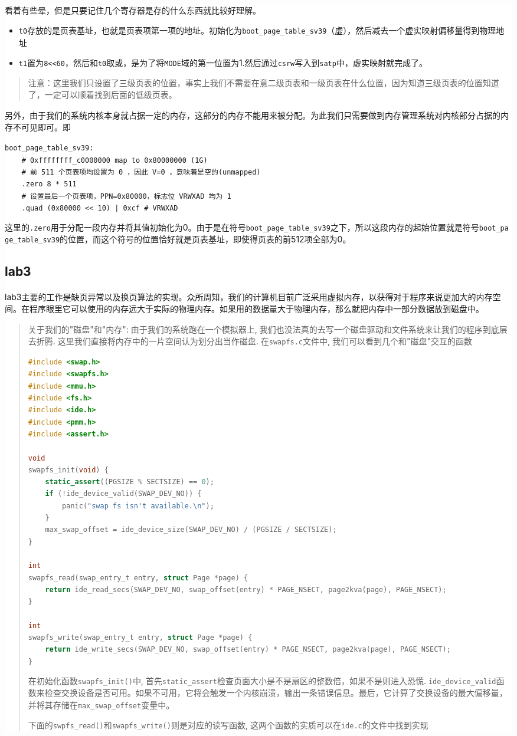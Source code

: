 看着有些晕，但是只要记住几个寄存器是存的什么东西就比较好理解。

- `t0`存放的是页表基址，也就是页表项第一项的地址。初始化为`boot_page_table_sv39`（虚），然后减去一个虚实映射偏移量得到物理地址

- `t1`置为`8<<60`，然后和`t0`取或，是为了将`MODE`域的第一位置为1.然后通过`csrw`写入到`satp`中，虚实映射就完成了。

> 注意：这里我们只设置了三级页表的位置，事实上我们不需要在意二级页表和一级页表在什么位置，因为知道三级页表的位置知道了，一定可以顺着找到后面的低级页表。

另外，由于我们的系统内核本身就占据一定的内存，这部分的内存不能用来被分配。为此我们只需要做到内存管理系统对内核部分占据的内存不可见即可。即

```assembly
boot_page_table_sv39:
    # 0xffffffff_c0000000 map to 0x80000000 (1G)
    # 前 511 个页表项均设置为 0 ，因此 V=0 ，意味着是空的(unmapped)
    .zero 8 * 511
    # 设置最后一个页表项，PPN=0x80000，标志位 VRWXAD 均为 1
    .quad (0x80000 << 10) | 0xcf # VRWXAD
```

这里的`.zero`用于分配一段内存并将其值初始化为0。由于是在符号`boot_page_table_sv39`之下，所以这段内存的起始位置就是符号`boot_page_table_sv39`的位置，而这个符号的位置恰好就是页表基址，即使得页表的前512项全部为0。

## lab3

lab3主要的工作是缺页异常以及换页算法的实现。众所周知，我们的计算机目前广泛采用虚拟内存，以获得对于程序来说更加大的内存空间。在程序眼里它可以使用的内存远大于实际的物理内存。如果用的数据量大于物理内存，那么就把内存中一部分数据放到磁盘中。

> 关于我们的"磁盘"和"内存": 由于我们的系统跑在一个模拟器上, 我们也没法真的去写一个磁盘驱动和文件系统来让我们的程序到底层去折腾. 这里我们直接将内存中的一片空间认为划分出当作磁盘.
> 在`swapfs.c`文件中, 我们可以看到几个和"磁盘"交互的函数
> 
> ```c
> #include <swap.h>
> #include <swapfs.h>
> #include <mmu.h>
> #include <fs.h>
> #include <ide.h>
> #include <pmm.h>
> #include <assert.h>
> 
> void
> swapfs_init(void) {
>     static_assert((PGSIZE % SECTSIZE) == 0);
>     if (!ide_device_valid(SWAP_DEV_NO)) {
>         panic("swap fs isn't available.\n");
>     }
>     max_swap_offset = ide_device_size(SWAP_DEV_NO) / (PGSIZE / SECTSIZE);
> }
> 
> int
> swapfs_read(swap_entry_t entry, struct Page *page) {
>     return ide_read_secs(SWAP_DEV_NO, swap_offset(entry) * PAGE_NSECT, page2kva(page), PAGE_NSECT);
> }
> 
> int
> swapfs_write(swap_entry_t entry, struct Page *page) {
>     return ide_write_secs(SWAP_DEV_NO, swap_offset(entry) * PAGE_NSECT, page2kva(page), PAGE_NSECT);
> }
> ```
> 
> 在初始化函数`swapfs_init()`中, 首先`static_assert`检查页面大小是不是扇区的整数倍，如果不是则进入恐慌. `ide_device_valid`函数来检查交换设备是否可用。如果不可用，它将会触发一个内核崩溃，输出一条错误信息。最后，它计算了交换设备的最大偏移量，并将其存储在`max_swap_offset`变量中。
> 
> 下面的`swpfs_read()`和`swapfs_write()`则是对应的读写函数, 这两个函数的实质可以在`ide.c`的文件中找到实现
> 
> ```c